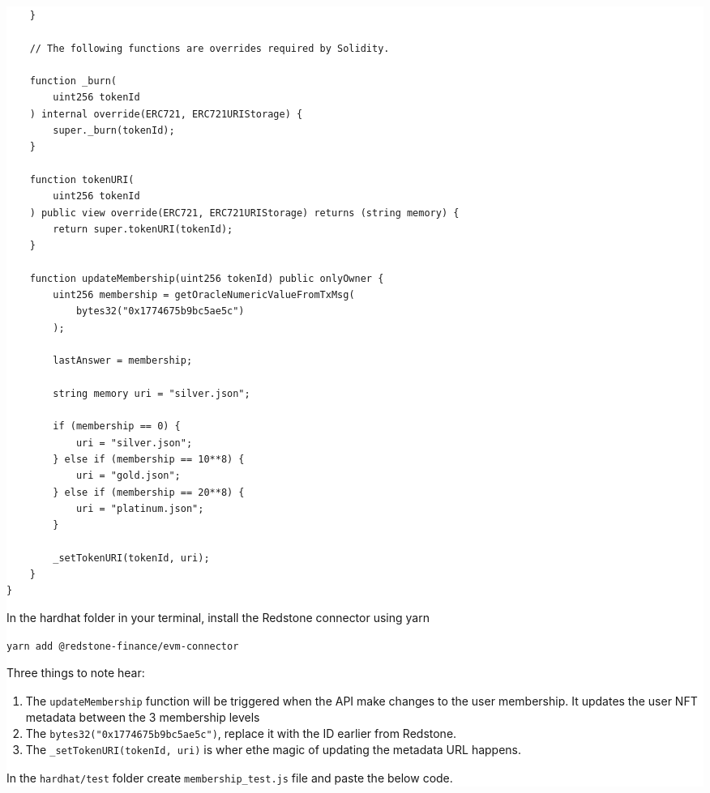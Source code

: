 ```solidity
    }

    // The following functions are overrides required by Solidity.

    function _burn(
        uint256 tokenId
    ) internal override(ERC721, ERC721URIStorage) {
        super._burn(tokenId);
    }

    function tokenURI(
        uint256 tokenId
    ) public view override(ERC721, ERC721URIStorage) returns (string memory) {
        return super.tokenURI(tokenId);
    }

    function updateMembership(uint256 tokenId) public onlyOwner {
        uint256 membership = getOracleNumericValueFromTxMsg(
            bytes32("0x1774675b9bc5ae5c")
        );

        lastAnswer = membership;

        string memory uri = "silver.json";

        if (membership == 0) {
            uri = "silver.json";
        } else if (membership == 10**8) {
            uri = "gold.json";
        } else if (membership == 20**8) {
            uri = "platinum.json";
        }

        _setTokenURI(tokenId, uri);
    }
}
```

In the hardhat folder in your terminal, install the Redstone connector using yarn

```shell
yarn add @redstone-finance/evm-connector
```

Three things to note hear:

1. The `updateMembership` function will be triggered when the API make changes to the user membership. It updates the user NFT metadata between the 3 membership levels
2. The `bytes32("0x1774675b9bc5ae5c")`, replace it with the ID earlier from Redstone.
3. The `_setTokenURI(tokenId, uri)` is wher ethe magic of updating the metadata URL happens.


In the `hardhat/test` folder create `membership_test.js` file and paste the below code.
